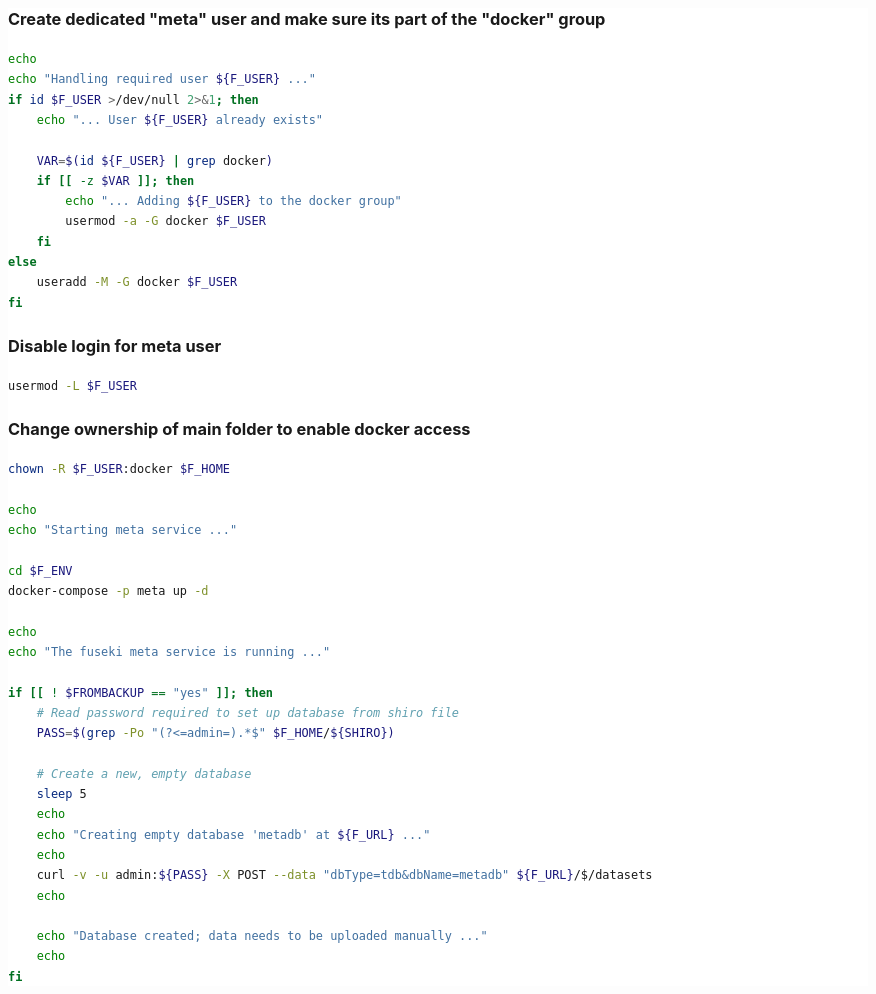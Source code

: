 ### Create dedicated "meta" user and make sure its part of the "docker" group
```bash
echo
echo "Handling required user ${F_USER} ..."
if id $F_USER >/dev/null 2>&1; then
    echo "... User ${F_USER} already exists"

    VAR=$(id ${F_USER} | grep docker)
    if [[ -z $VAR ]]; then
        echo "... Adding ${F_USER} to the docker group"
        usermod -a -G docker $F_USER
    fi
else
    useradd -M -G docker $F_USER
fi
```

### Disable login for meta user
```bash
usermod -L $F_USER
```

### Change ownership of main folder to enable docker access
```bash
chown -R $F_USER:docker $F_HOME

echo
echo "Starting meta service ..."

cd $F_ENV
docker-compose -p meta up -d

echo
echo "The fuseki meta service is running ..."

if [[ ! $FROMBACKUP == "yes" ]]; then
    # Read password required to set up database from shiro file
    PASS=$(grep -Po "(?<=admin=).*$" $F_HOME/${SHIRO})

    # Create a new, empty database
    sleep 5
    echo
    echo "Creating empty database 'metadb' at ${F_URL} ..."
    echo
    curl -v -u admin:${PASS} -X POST --data "dbType=tdb&dbName=metadb" ${F_URL}/$/datasets
    echo

    echo "Database created; data needs to be uploaded manually ..."
    echo
fi
```
